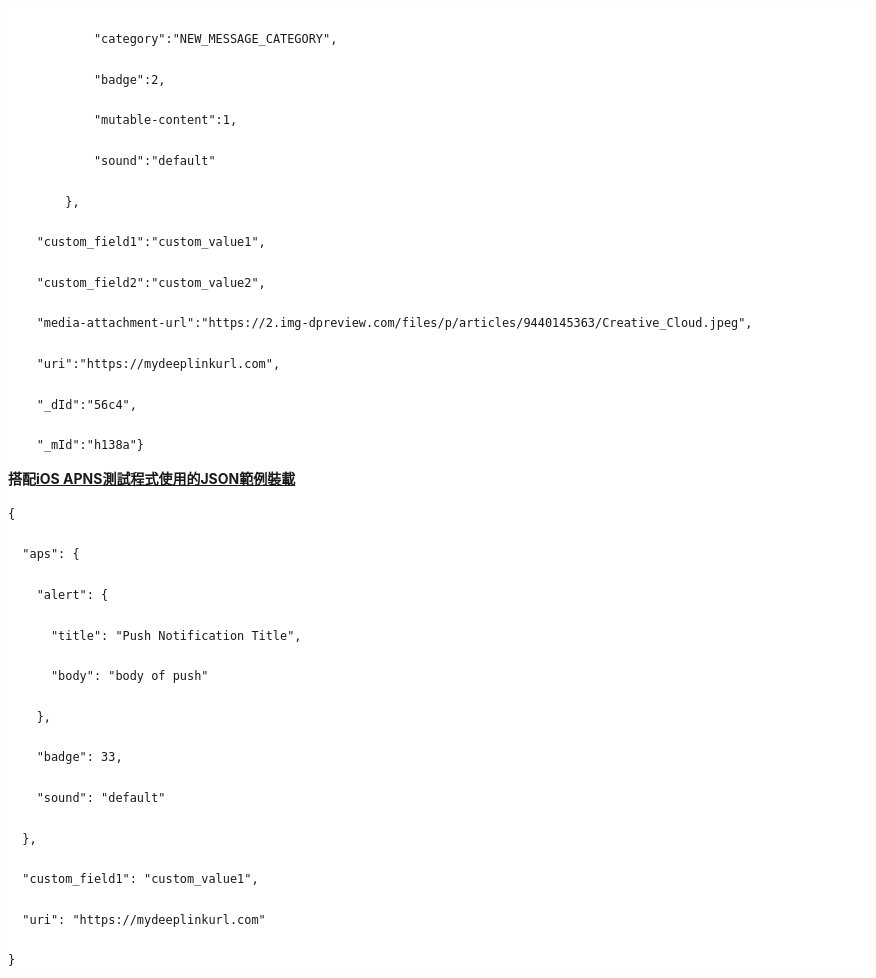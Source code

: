 ```

            "category":"NEW_MESSAGE_CATEGORY",

            "badge":2,

            "mutable-content":1,

            "sound":"default"

        },

    "custom_field1":"custom_value1",

    "custom_field2":"custom_value2",

    "media-attachment-url":"https://2.img-dpreview.com/files/p/articles/9440145363/Creative_Cloud.jpeg",

    "uri":"https://mydeeplinkurl.com",

    "_dId":"56c4",

    "_mId":"h138a"} 
```

**搭配[iOS APNS測試程式使用的JSON範例裝載](https://pushtry.com/)**

```
{

  "aps": {

    "alert": {

      "title": "Push Notification Title",

      "body": "body of push"

    },

    "badge": 33,

    "sound": "default"

  },

  "custom_field1": "custom_value1",

  "uri": "https://mydeeplinkurl.com"

}
```
